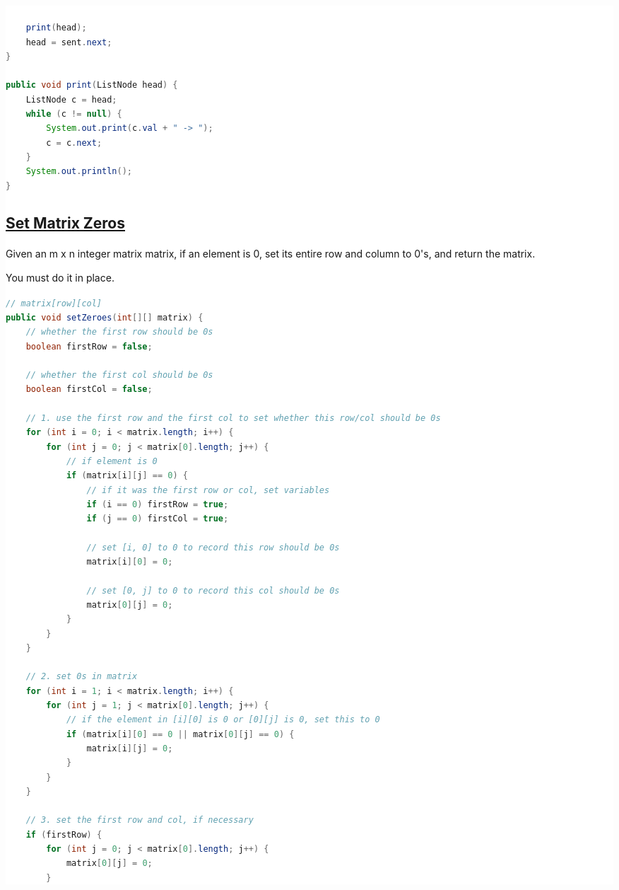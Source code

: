 ```java
    
    print(head);
    head = sent.next;
}

public void print(ListNode head) {
    ListNode c = head;
    while (c != null) {
        System.out.print(c.val + " -> ");
        c = c.next;
    }
    System.out.println();
}
```

## [Set Matrix Zeros](https://leetcode.com/problems/set-matrix-zeroes/)
Given an m x n integer matrix matrix, if an element is 0, set its entire row and column to 0's, and return the matrix.

You must do it in place.
```java
// matrix[row][col]
public void setZeroes(int[][] matrix) {
    // whether the first row should be 0s
    boolean firstRow = false;

    // whether the first col should be 0s
    boolean firstCol = false;

    // 1. use the first row and the first col to set whether this row/col should be 0s
    for (int i = 0; i < matrix.length; i++) {
        for (int j = 0; j < matrix[0].length; j++) {
            // if element is 0
            if (matrix[i][j] == 0) {
                // if it was the first row or col, set variables
                if (i == 0) firstRow = true;
                if (j == 0) firstCol = true;

                // set [i, 0] to 0 to record this row should be 0s
                matrix[i][0] = 0;

                // set [0, j] to 0 to record this col should be 0s
                matrix[0][j] = 0;
            }
        }
    }

    // 2. set 0s in matrix
    for (int i = 1; i < matrix.length; i++) {
        for (int j = 1; j < matrix[0].length; j++) {
            // if the element in [i][0] is 0 or [0][j] is 0, set this to 0
            if (matrix[i][0] == 0 || matrix[0][j] == 0) {
                matrix[i][j] = 0;
            }
        }
    }

    // 3. set the first row and col, if necessary
    if (firstRow) {
        for (int j = 0; j < matrix[0].length; j++) {
            matrix[0][j] = 0;
        }
```